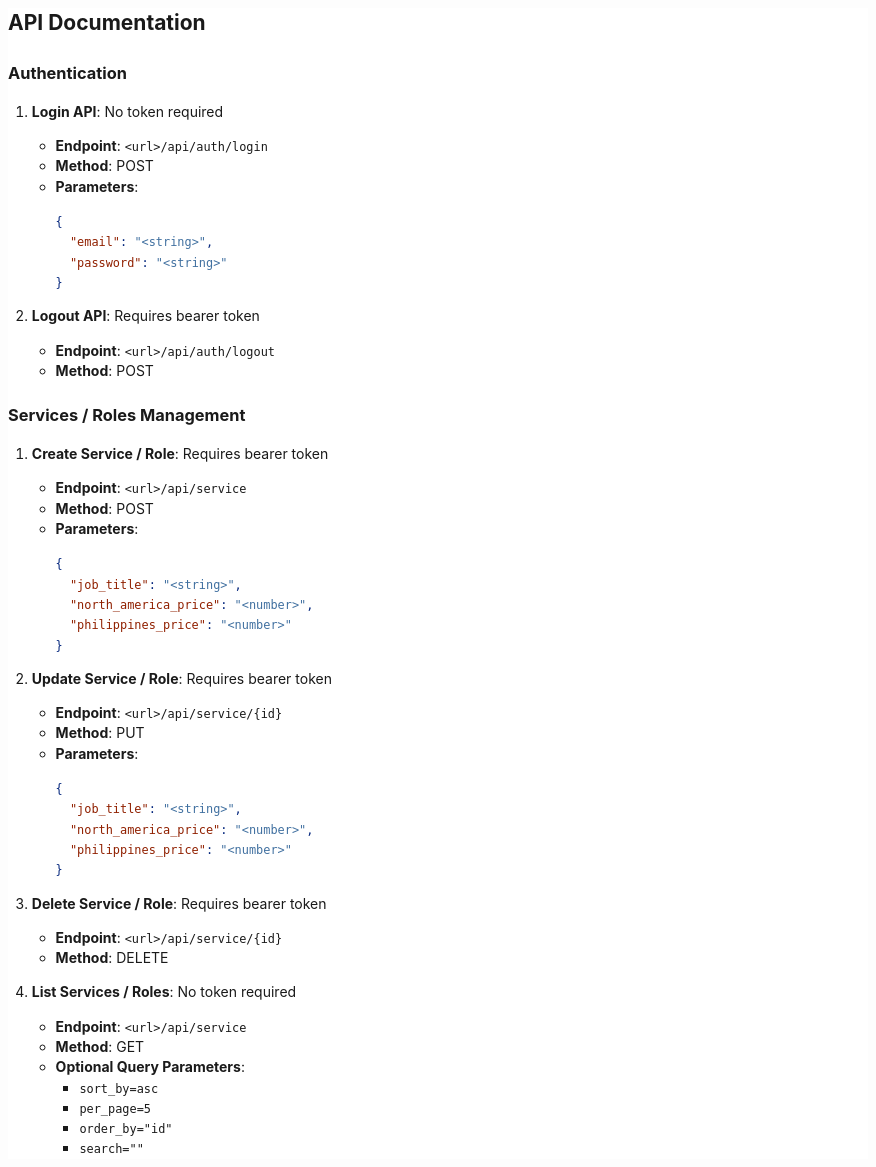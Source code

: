 ## API Documentation
### Authentication
1. **Login API**: No token required
   - **Endpoint**: `<url>/api/auth/login`
   - **Method**: POST
   - **Parameters**:
     ```json
     {
       "email": "<string>",
       "password": "<string>"
     }
     ```

2. **Logout API**: Requires bearer token
   - **Endpoint**: `<url>/api/auth/logout`
   - **Method**: POST

### Services / Roles Management
1. **Create Service / Role**: Requires bearer token
   - **Endpoint**: `<url>/api/service`
   - **Method**: POST
   - **Parameters**:
     ```json
     {
       "job_title": "<string>",
       "north_america_price": "<number>",
       "philippines_price": "<number>"
     }
     ```

2. **Update Service / Role**: Requires bearer token
   - **Endpoint**: `<url>/api/service/{id}`
   - **Method**: PUT
   - **Parameters**:
     ```json
     {
       "job_title": "<string>",
       "north_america_price": "<number>",
       "philippines_price": "<number>"
     }
     ```

3. **Delete Service / Role**: Requires bearer token
   - **Endpoint**: `<url>/api/service/{id}`
   - **Method**: DELETE

4. **List Services / Roles**: No token required
   - **Endpoint**: `<url>/api/service`
   - **Method**: GET
   - **Optional Query Parameters**:
     - `sort_by=asc`
     - `per_page=5`
     - `order_by="id"`
     - `search=""`
